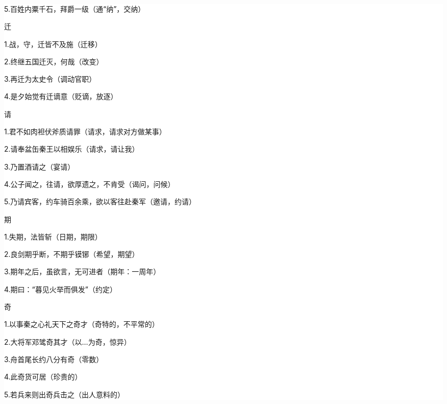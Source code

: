 5.百姓内粟千石，拜爵一级（通“纳”，交纳）

迁

1.战，守，迁皆不及施（迁移）

2.终继五国迁灭，何哉（改变）

3.再迁为太史令（调动官职）

4.是夕始觉有迁谪意（贬谪，放逐）

请

1.君不如肉袒伏斧质请罪（请求，请求对方做某事）

2.请奉盆缶秦王以相娱乐（请求，请让我）

3.乃置酒请之（宴请）

4.公子闻之，往请，欲厚遗之，不肯受（谒问，问候）

5.乃请宾客，约车骑百余乘，欲以客往赴秦军（邀请，约请）

期

1.失期，法皆斩（日期，期限）

2.良剑期乎断，不期乎镆铘（希望，期望）

3.期年之后，虽欲言，无可进者（期年：一周年）

4.期曰：“暮见火举而俱发”（约定）

奇

1.以事秦之心礼天下之奇才（奇特的，不平常的）

2.大将军邓骘奇其才（以…为奇，惊异）

3.舟首尾长约八分有奇（零数）

4.此奇货可居（珍贵的）

5.若兵来则出奇兵击之（出人意料的）